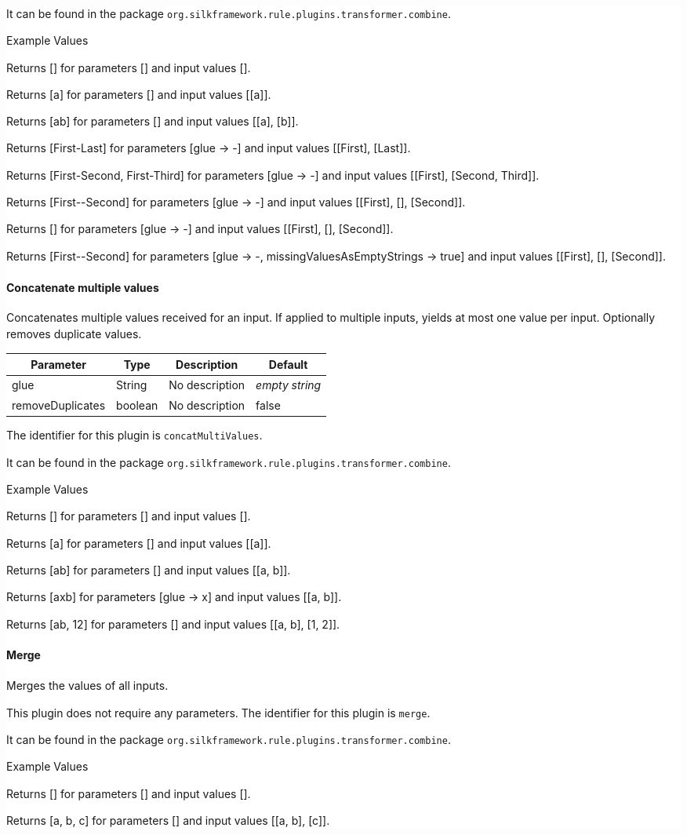 It can be found in the package `org.silkframework.rule.plugins.transformer.combine`.

Example Values

Returns [] for parameters [] and input values [].

Returns [a] for parameters [] and input values [[a]].

Returns [ab] for parameters [] and input values [[a], [b]].

Returns [First-Last] for parameters [glue -> -] and input values [[First], [Last]].

Returns [First-Second, First-Third] for parameters [glue -> -] and input values [[First], [Second, Third]].

Returns [First--Second] for parameters [glue -> -] and input values [[First], [], [Second]].

Returns [] for parameters [glue -> -] and input values [[First], [], [Second]].

Returns [First--Second] for parameters [glue -> -, missingValuesAsEmptyStrings -> true] and input values [[First], [], [Second]].

#### Concatenate multiple values

Concatenates multiple values received for an input. If applied to multiple inputs, yields at most one value per input. Optionally removes duplicate values.

| Parameter | Type | Description | Default |
| --- | --- | --- | --- |
| glue | String | No description | *empty string* |
| removeDuplicates | boolean | No description | false |

The identifier for this plugin is `concatMultiValues`.

It can be found in the package `org.silkframework.rule.plugins.transformer.combine`.

Example Values

Returns [] for parameters [] and input values [].

Returns [a] for parameters [] and input values [[a]].

Returns [ab] for parameters [] and input values [[a, b]].

Returns [axb] for parameters [glue -> x] and input values [[a, b]].

Returns [ab, 12] for parameters [] and input values [[a, b], [1, 2]].

#### Merge

Merges the values of all inputs.

This plugin does not require any parameters. The identifier for this plugin is `merge`.

It can be found in the package `org.silkframework.rule.plugins.transformer.combine`.

Example Values

Returns [] for parameters [] and input values [].

Returns [a, b, c] for parameters [] and input values [[a, b], [c]].
